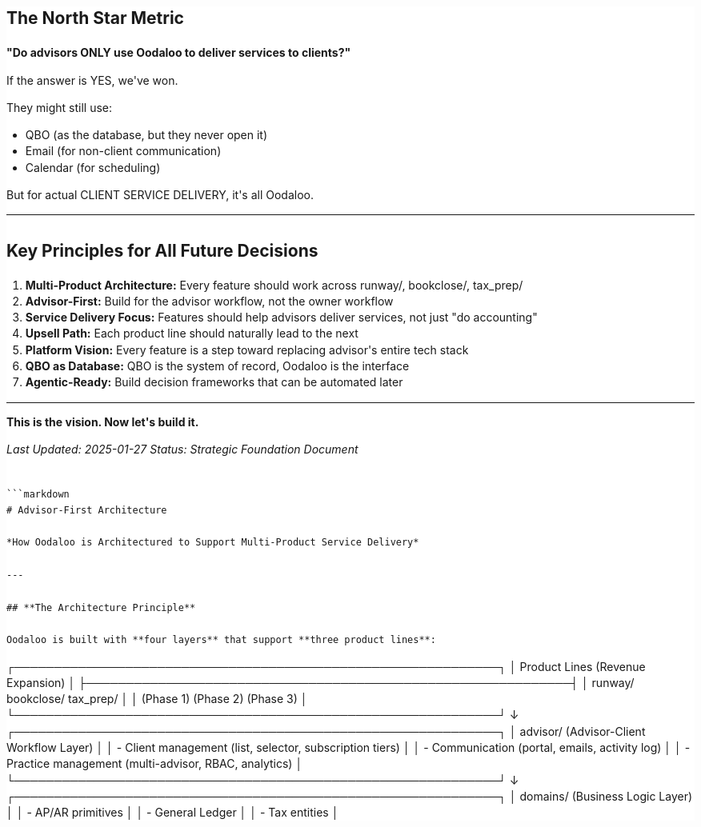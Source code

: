 
## **The North Star Metric**

**"Do advisors ONLY use Oodaloo to deliver services to clients?"**

If the answer is YES, we've won.

They might still use:
- QBO (as the database, but they never open it)
- Email (for non-client communication)
- Calendar (for scheduling)

But for actual CLIENT SERVICE DELIVERY, it's all Oodaloo.

---

## **Key Principles for All Future Decisions**

1. **Multi-Product Architecture:** Every feature should work across runway/, bookclose/, tax_prep/
2. **Advisor-First:** Build for the advisor workflow, not the owner workflow
3. **Service Delivery Focus:** Features should help advisors deliver services, not just "do accounting"
4. **Upsell Path:** Each product line should naturally lead to the next
5. **Platform Vision:** Every feature is a step toward replacing advisor's entire tech stack
6. **QBO as Database:** QBO is the system of record, Oodaloo is the interface
7. **Agentic-Ready:** Build decision frameworks that can be automated later

---

**This is the vision. Now let's build it.**

*Last Updated: 2025-01-27*
*Status: Strategic Foundation Document*
```

```markdown
# Advisor-First Architecture

*How Oodaloo is Architectured to Support Multi-Product Service Delivery*

---

## **The Architecture Principle**

Oodaloo is built with **four layers** that support **three product lines**:

```
┌─────────────────────────────────────────────────────────────┐
│  Product Lines (Revenue Expansion)                           │
├─────────────────────────────────────────────────────────────┤
│  runway/      bookclose/      tax_prep/                      │
│  (Phase 1)    (Phase 2)       (Phase 3)                      │
└─────────────────────────────────────────────────────────────┘
                         ↓
┌─────────────────────────────────────────────────────────────┐
│  advisor/ (Advisor-Client Workflow Layer)                    │
│  - Client management (list, selector, subscription tiers)    │
│  - Communication (portal, emails, activity log)              │
│  - Practice management (multi-advisor, RBAC, analytics)      │
└─────────────────────────────────────────────────────────────┘
                         ↓
┌─────────────────────────────────────────────────────────────┐
│  domains/ (Business Logic Layer)                             │
│  - AP/AR primitives                                          │
│  - General Ledger                                            │
│  - Tax entities                                              │